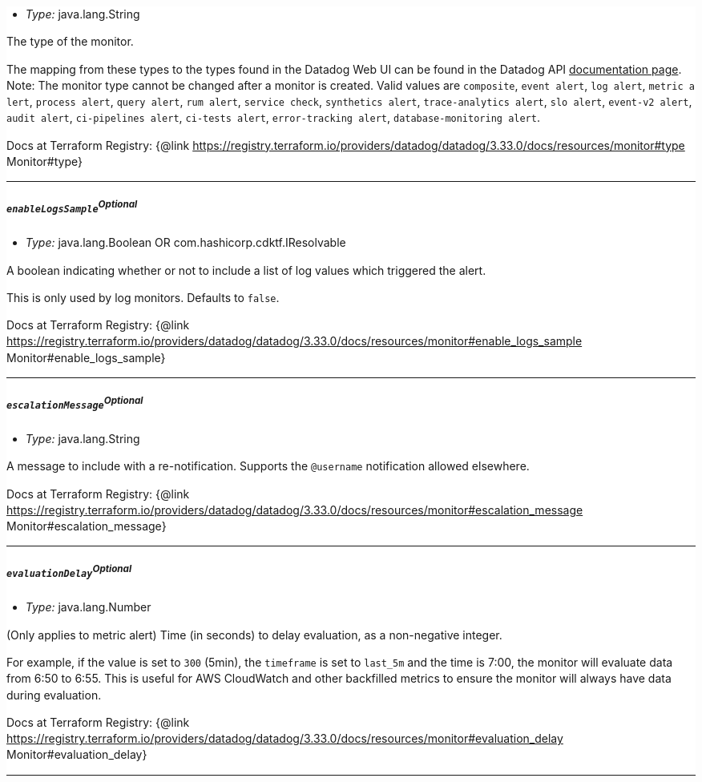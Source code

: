 - *Type:* java.lang.String

The type of the monitor.

The mapping from these types to the types found in the Datadog Web UI can be found in the Datadog API [documentation page](https://docs.datadoghq.com/api/v1/monitors/#create-a-monitor). Note: The monitor type cannot be changed after a monitor is created. Valid values are `composite`, `event alert`, `log alert`, `metric alert`, `process alert`, `query alert`, `rum alert`, `service check`, `synthetics alert`, `trace-analytics alert`, `slo alert`, `event-v2 alert`, `audit alert`, `ci-pipelines alert`, `ci-tests alert`, `error-tracking alert`, `database-monitoring alert`.

Docs at Terraform Registry: {@link https://registry.terraform.io/providers/datadog/datadog/3.33.0/docs/resources/monitor#type Monitor#type}

---

##### `enableLogsSample`<sup>Optional</sup> <a name="enableLogsSample" id="@cdktf/provider-datadog.monitor.Monitor.Initializer.parameter.enableLogsSample"></a>

- *Type:* java.lang.Boolean OR com.hashicorp.cdktf.IResolvable

A boolean indicating whether or not to include a list of log values which triggered the alert.

This is only used by log monitors. Defaults to `false`.

Docs at Terraform Registry: {@link https://registry.terraform.io/providers/datadog/datadog/3.33.0/docs/resources/monitor#enable_logs_sample Monitor#enable_logs_sample}

---

##### `escalationMessage`<sup>Optional</sup> <a name="escalationMessage" id="@cdktf/provider-datadog.monitor.Monitor.Initializer.parameter.escalationMessage"></a>

- *Type:* java.lang.String

A message to include with a re-notification. Supports the `@username` notification allowed elsewhere.

Docs at Terraform Registry: {@link https://registry.terraform.io/providers/datadog/datadog/3.33.0/docs/resources/monitor#escalation_message Monitor#escalation_message}

---

##### `evaluationDelay`<sup>Optional</sup> <a name="evaluationDelay" id="@cdktf/provider-datadog.monitor.Monitor.Initializer.parameter.evaluationDelay"></a>

- *Type:* java.lang.Number

(Only applies to metric alert) Time (in seconds) to delay evaluation, as a non-negative integer.

For example, if the value is set to `300` (5min), the `timeframe` is set to `last_5m` and the time is 7:00, the monitor will evaluate data from 6:50 to 6:55. This is useful for AWS CloudWatch and other backfilled metrics to ensure the monitor will always have data during evaluation.

Docs at Terraform Registry: {@link https://registry.terraform.io/providers/datadog/datadog/3.33.0/docs/resources/monitor#evaluation_delay Monitor#evaluation_delay}

---